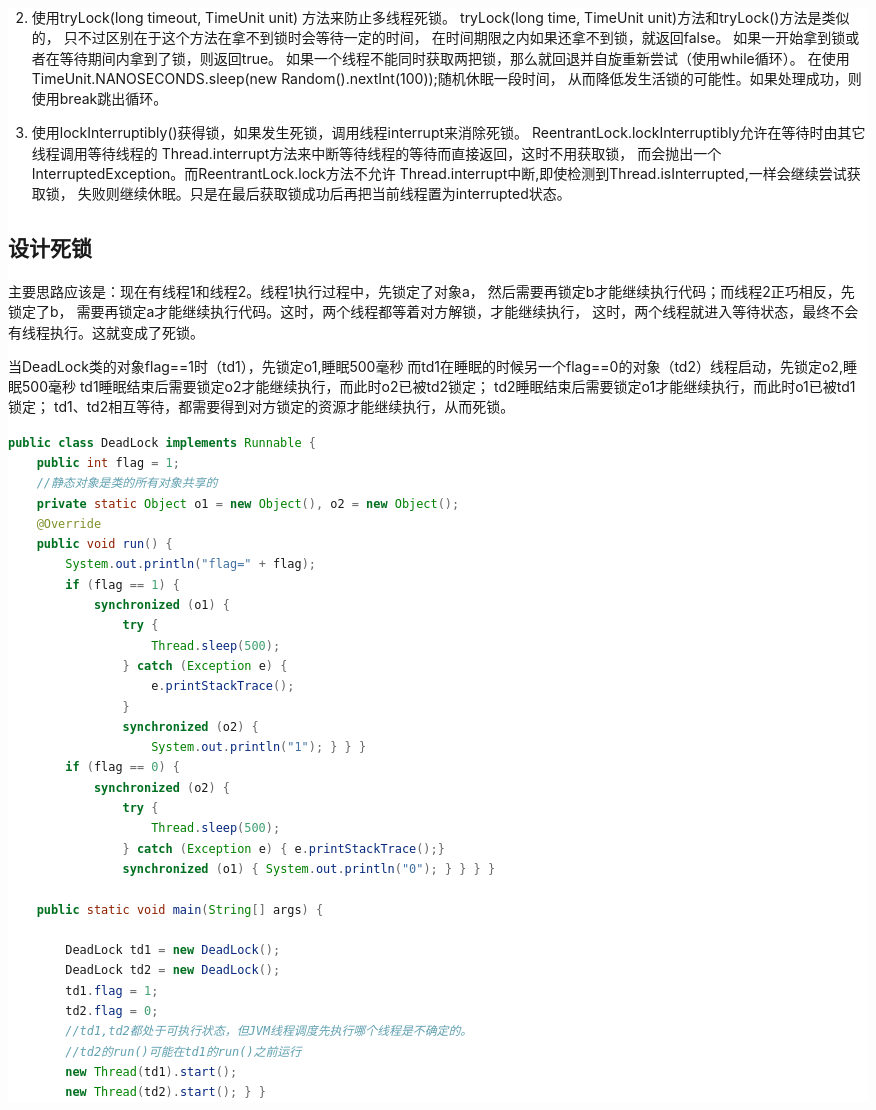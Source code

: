 2. 使用tryLock(long timeout, TimeUnit unit) 方法来防止多线程死锁。
   tryLock(long time, TimeUnit unit)方法和tryLock()方法是类似的，
   只不过区别在于这个方法在拿不到锁时会等待一定的时间，
   在时间期限之内如果还拿不到锁，就返回false。
   如果一开始拿到锁或者在等待期间内拿到了锁，则返回true。
   如果一个线程不能同时获取两把锁，那么就回退并自旋重新尝试（使用while循环）。
   在使用TimeUnit.NANOSECONDS.sleep(new Random().nextInt(100));随机休眠一段时间，
   从而降低发生活锁的可能性。如果处理成功，则使用break跳出循环。

3. 使用lockInterruptibly()获得锁，如果发生死锁，调用线程interrupt来消除死锁。
   ReentrantLock.lockInterruptibly允许在等待时由其它线程调用等待线程的
   Thread.interrupt方法来中断等待线程的等待而直接返回，这时不用获取锁，
   而会抛出一个InterruptedException。而ReentrantLock.lock方法不允许
   Thread.interrupt中断,即使检测到Thread.isInterrupted,一样会继续尝试获取锁，
   失败则继续休眠。只是在最后获取锁成功后再把当前线程置为interrupted状态。

## 设计死锁

主要思路应该是：现在有线程1和线程2。线程1执行过程中，先锁定了对象a，
然后需要再锁定b才能继续执行代码；而线程2正巧相反，先锁定了b，
需要再锁定a才能继续执行代码。这时，两个线程都等着对方解锁，才能继续执行，
这时，两个线程就进入等待状态，最终不会有线程执行。这就变成了死锁。

当DeadLock类的对象flag==1时（td1），先锁定o1,睡眠500毫秒
而td1在睡眠的时候另一个flag==0的对象（td2）线程启动，先锁定o2,睡眠500毫秒
td1睡眠结束后需要锁定o2才能继续执行，而此时o2已被td2锁定；
td2睡眠结束后需要锁定o1才能继续执行，而此时o1已被td1锁定；
td1、td2相互等待，都需要得到对方锁定的资源才能继续执行，从而死锁。

```java
public class DeadLock implements Runnable { 
    public int flag = 1; 
    //静态对象是类的所有对象共享的 
    private static Object o1 = new Object(), o2 = new Object(); 
    @Override 
    public void run() { 
        System.out.println("flag=" + flag); 
        if (flag == 1) { 
            synchronized (o1) { 
                try { 
                    Thread.sleep(500); 
                } catch (Exception e) { 
                    e.printStackTrace(); 
                } 
                synchronized (o2) { 
                    System.out.println("1"); } } } 
        if (flag == 0) { 
            synchronized (o2) { 
                try { 
                    Thread.sleep(500); 
                } catch (Exception e) { e.printStackTrace();} 
                synchronized (o1) { System.out.println("0"); } } } } 
   
    public static void main(String[] args) { 
           
        DeadLock td1 = new DeadLock(); 
        DeadLock td2 = new DeadLock(); 
        td1.flag = 1; 
        td2.flag = 0; 
        //td1,td2都处于可执行状态，但JVM线程调度先执行哪个线程是不确定的。 
        //td2的run()可能在td1的run()之前运行 
        new Thread(td1).start(); 
        new Thread(td2).start(); } }
```
